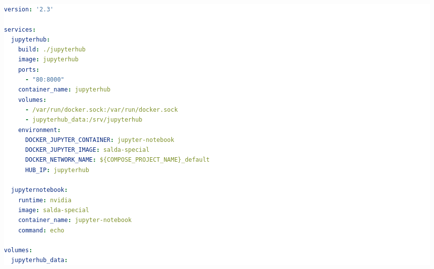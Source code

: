 ~~~ yaml
version: '2.3'

services:
  jupyterhub:
    build: ./jupyterhub
    image: jupyterhub
    ports:
      - "80:8000"
    container_name: jupyterhub
    volumes:
      - /var/run/docker.sock:/var/run/docker.sock
      - jupyterhub_data:/srv/jupyterhub
    environment:
      DOCKER_JUPYTER_CONTAINER: jupyter-notebook
      DOCKER_JUPYTER_IMAGE: salda-special
      DOCKER_NETWORK_NAME: ${COMPOSE_PROJECT_NAME}_default
      HUB_IP: jupyterhub

  jupyternotebook:
    runtime: nvidia
    image: salda-special
    container_name: jupyter-notebook
    command: echo
    
volumes:
  jupyterhub_data:
~~~

[colab-link]: https://colab.research.google.com/
[kaggle-link]: https://kaggle.com/
[gpu-wikipedia]: https://en.wikipedia.org/wiki/Graphics_processing_unit
[tpu-wikipedia]: https://en.wikipedia.org/wiki/Tensor_processing_unit
[docker-link]: https://www.docker.com/
[kubernetes-link]: https://kubernetes.io/
[jupyterhub-link]: https://jupyter.org/hub
[jupyterhubdocs-link]: https://jupyterhub.readthedocs.io/en/stable/
[jupyterhubauth-link]: https://jupyterhub.readthedocs.io/en/stable/getting-started/authenticators-users-basics.html
[dockerstacks-link]: https://github.com/jupyter/docker-stacks
[jupyterhubdockerimg-link]: https://hub.docker.com/r/jupyterhub/jupyterhub/
[tensorflowdoc-link]: https://www.tensorflow.org/install/gpu
[nvidiatoolkit-link]: https://github.com/NVIDIA/nvidia-docker
[dockercompose-link]: https://docs.docker.com/compose/
